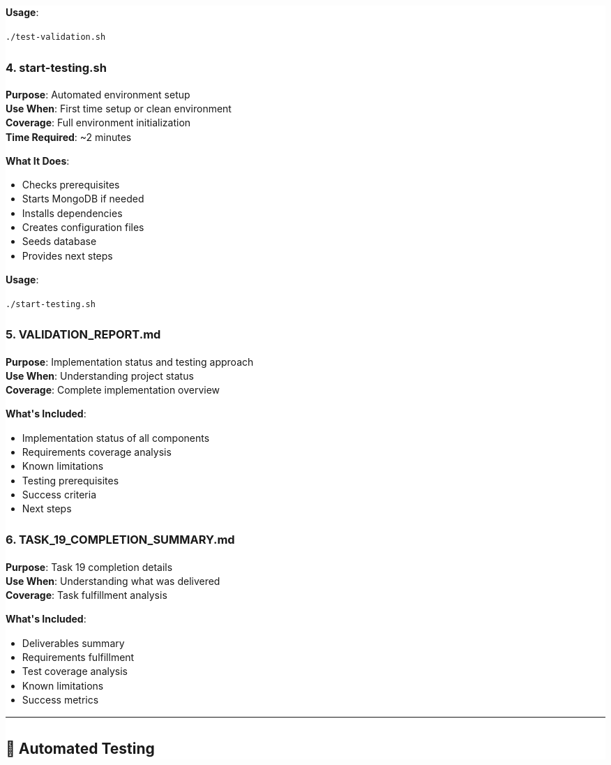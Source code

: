 **Usage**:
```bash
./test-validation.sh
```

### 4. start-testing.sh
**Purpose**: Automated environment setup  
**Use When**: First time setup or clean environment  
**Coverage**: Full environment initialization  
**Time Required**: ~2 minutes

**What It Does**:
- Checks prerequisites
- Starts MongoDB if needed
- Installs dependencies
- Creates configuration files
- Seeds database
- Provides next steps

**Usage**:
```bash
./start-testing.sh
```

### 5. VALIDATION_REPORT.md
**Purpose**: Implementation status and testing approach  
**Use When**: Understanding project status  
**Coverage**: Complete implementation overview  

**What's Included**:
- Implementation status of all components
- Requirements coverage analysis
- Known limitations
- Testing prerequisites
- Success criteria
- Next steps

### 6. TASK_19_COMPLETION_SUMMARY.md
**Purpose**: Task 19 completion details  
**Use When**: Understanding what was delivered  
**Coverage**: Task fulfillment analysis  

**What's Included**:
- Deliverables summary
- Requirements fulfillment
- Test coverage analysis
- Known limitations
- Success metrics

---

## 🤖 Automated Testing
